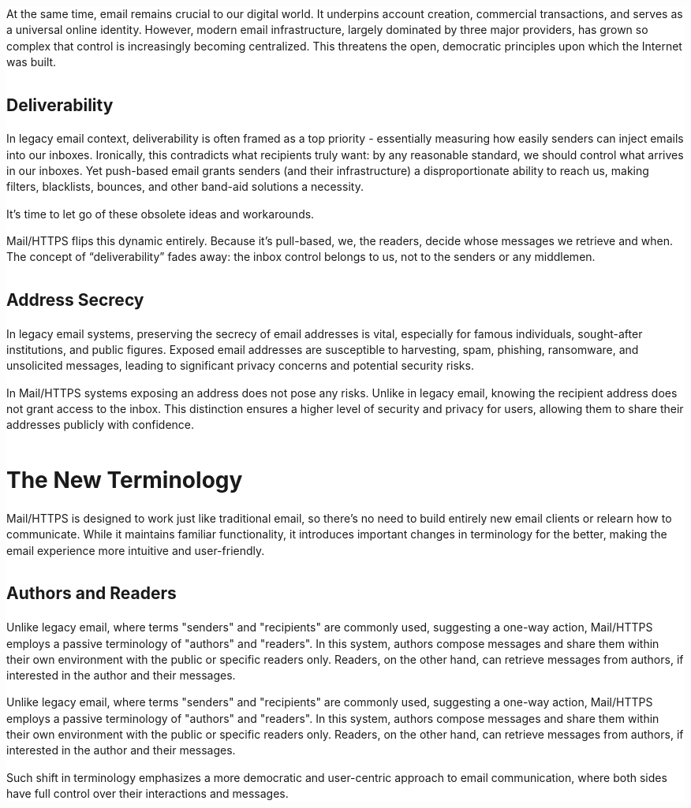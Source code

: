 At the same time, email remains crucial to our digital world. It underpins account creation, commercial transactions, and serves as a universal online identity. However, modern email infrastructure, largely dominated by three major providers, has grown so complex that control is increasingly becoming centralized. This threatens the open, democratic principles upon which the Internet was built.

## Deliverability

In legacy email context, deliverability is often framed as a top priority - essentially measuring how easily senders can inject emails into our inboxes. Ironically, this contradicts what recipients truly want: by any reasonable standard, we should control what arrives in our inboxes. Yet push-based email grants senders (and their infrastructure) a disproportionate ability to reach us, making filters, blacklists, bounces, and other band-aid solutions a necessity.

It’s time to let go of these obsolete ideas and workarounds.

Mail/HTTPS flips this dynamic entirely. Because it’s pull-based, we, the readers, decide whose messages we retrieve and when. The concept of “deliverability” fades away: the inbox control belongs to us, not to the senders or any middlemen.

## Address Secrecy

In legacy email systems, preserving the secrecy of email addresses is vital, especially for famous individuals, sought-after institutions, and public figures. Exposed email addresses are susceptible to harvesting, spam, phishing, ransomware, and unsolicited messages, leading to significant privacy concerns and potential security risks.

In Mail/HTTPS systems exposing an address does not pose any risks. Unlike in legacy email, knowing the recipient address does not grant access to the inbox. This distinction ensures a higher level of security and privacy for users, allowing them to share their addresses publicly with confidence.

# The New Terminology

Mail/HTTPS is designed to work just like traditional email, so there’s no need to build entirely new email clients or relearn how to communicate. While it maintains familiar functionality, it introduces important changes in terminology for the better, making the email experience more intuitive and user-friendly.

## Authors and Readers

Unlike legacy email, where terms "senders" and "recipients" are commonly used, suggesting a one-way action, Mail/HTTPS employs a passive terminology of "authors" and "readers". In this system, authors compose messages and share them within their own environment with the public or specific readers only. Readers, on the other hand, can retrieve messages from authors, if interested in the author and their messages.

Unlike legacy email, where terms "senders" and "recipients" are commonly used, suggesting a one-way action, Mail/HTTPS employs a passive terminology of "authors" and "readers". In this system, authors compose messages and share them within their own environment with the public or specific readers only. Readers, on the other hand, can retrieve messages from authors, if interested in the author and their messages.

Such shift in terminology emphasizes a more democratic and user-centric approach to email communication, where both sides have full control over their interactions and messages.
